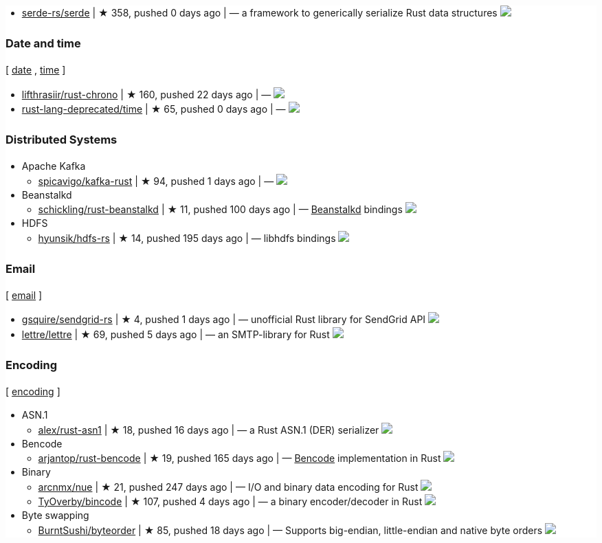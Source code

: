 -   [serde-rs/serde](https://github.com/serde-rs/serde) <span> | ★ 358, pushed 0 days ago | </span> — a framework to generically serialize Rust data structures [![](https://api.travis-ci.org/serde-rs/serde.svg?branch=master)](https://travis-ci.org/serde-rs/serde)

### Date and time

\[ [date](https://crates.io/keywords/date) , [time](https://crates.io/keywords/time) \]

-   [lifthrasiir/rust-chrono](https://github.com/lifthrasiir/rust-chrono) <span> | ★ 160, pushed 22 days ago | </span> — [![](https://travis-ci.org/lifthrasiir/rust-chrono.svg?branch=master)](https://travis-ci.org/lifthrasiir/rust-chrono)
-   [rust-lang-deprecated/time](https://github.com/rust-lang-deprecated/time) <span> | ★ 65, pushed 0 days ago | </span> — [![](https://travis-ci.org/rust-lang-deprecated/time.svg?branch=master)](https://travis-ci.org/rust-lang-deprecated/time)

### Distributed Systems

-   Apache Kafka
    -   [spicavigo/kafka-rust](https://github.com/spicavigo/kafka-rust) <span> | ★ 94, pushed 1 days ago | </span> — [![](https://travis-ci.org/spicavigo/kafka-rust.svg?branch=master)](https://travis-ci.org/spicavigo/kafka-rust)
-   Beanstalkd
    -   [schickling/rust-beanstalkd](https://github.com/schickling/rust-beanstalkd) <span> | ★ 11, pushed 100 days ago | </span> — [Beanstalkd](https://github.com/kr/beanstalkd) bindings [![](https://travis-ci.org/schickling/rust-beanstalkd.svg?branch=master)](https://travis-ci.org/schickling/rust-beanstalkd)
-   HDFS
    -   [hyunsik/hdfs-rs](https://github.com/hyunsik/hdfs-rs) <span> | ★ 14, pushed 195 days ago | </span> — libhdfs bindings [![](https://travis-ci.org/hyunsik/hdfs-rs.svg?branch=master)](https://travis-ci.org/hyunsik/hdfs-rs)

### Email

\[ [email](https://crates.io/keywords/email) \]

-   [gsquire/sendgrid-rs](https://github.com/gsquire/sendgrid-rs) <span> | ★ 4, pushed 1 days ago | </span> — unofficial Rust library for SendGrid API [![](https://travis-ci.org/gsquire/sendgrid-rs.svg?branch=master)](https://travis-ci.org/gsquire/sendgrid-rs)
-   [lettre/lettre](https://github.com/lettre/lettre) <span> | ★ 69, pushed 5 days ago | </span> — an SMTP-library for Rust [![](https://travis-ci.org/lettre/lettre.svg?branch=master)](https://travis-ci.org/lettre/lettre)

### Encoding

\[ [encoding](https://crates.io/keywords/encoding) \]

-   ASN.1
    -   [alex/rust-asn1](https://github.com/alex/rust-asn1) <span> | ★ 18, pushed 16 days ago | </span> — a Rust ASN.1 (DER) serializer [![](https://travis-ci.org/alex/rust-asn1.svg?branch=master)](https://travis-ci.org/alex/rust-asn1)
-   Bencode
    -   [arjantop/rust-bencode](https://github.com/arjantop/rust-bencode) <span> | ★ 19, pushed 165 days ago | </span> — [Bencode](https://en.wikipedia.org/wiki/Bencode) implementation in Rust [![](https://travis-ci.org/arjantop/rust-bencode.svg?branch=master)](https://travis-ci.org/arjantop/rust-bencode)
-   Binary
    -   [arcnmx/nue](https://github.com/arcnmx/nue) <span> | ★ 21, pushed 247 days ago | </span> — I/O and binary data encoding for Rust [![](https://travis-ci.org/arcnmx/nue.svg?branch=master)](https://travis-ci.org/arcnmx/nue)
    -   [TyOverby/bincode](https://github.com/TyOverby/bincode) <span> | ★ 107, pushed 4 days ago | </span> — a binary encoder/decoder in Rust [![](https://travis-ci.org/TyOverby/bincode.svg?branch=master)](https://travis-ci.org/TyOverby/bincode)
-   Byte swapping
    -   [BurntSushi/byteorder](https://github.com/BurntSushi/byteorder) <span> | ★ 85, pushed 18 days ago | </span> — Supports big-endian, little-endian and native byte orders [![](https://travis-ci.org/BurntSushi/byteorder.svg?branch=master)](https://travis-ci.org/BurntSushi/byteorder)